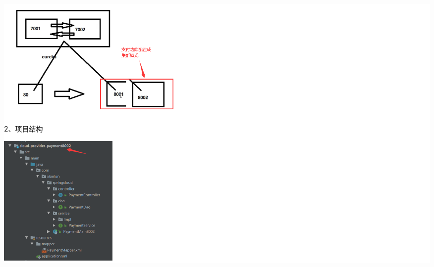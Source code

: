 <img src="SpringCloud学习.assets\image-20200710222932761.png" alt="image-20200710222932761" style="zoom: 50%;" />

2、项目结构

<img src="SpringCloud学习.assets\image-20200710225850657.png" alt="image-20200710225850657" style="zoom:50%;" />
